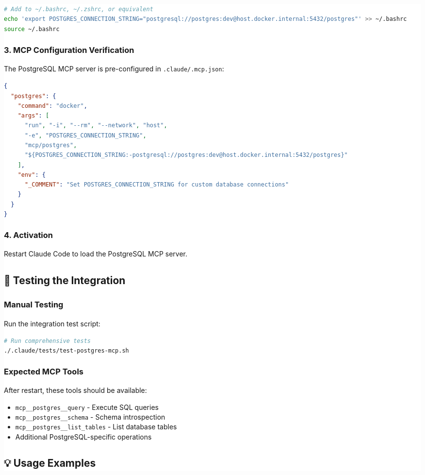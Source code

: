 ```bash
# Add to ~/.bashrc, ~/.zshrc, or equivalent
echo 'export POSTGRES_CONNECTION_STRING="postgresql://postgres:dev@host.docker.internal:5432/postgres"' >> ~/.bashrc
source ~/.bashrc
```

### 3. MCP Configuration Verification

The PostgreSQL MCP server is pre-configured in `.claude/.mcp.json`:

```json
{
  "postgres": {
    "command": "docker",
    "args": [
      "run", "-i", "--rm", "--network", "host",
      "-e", "POSTGRES_CONNECTION_STRING",
      "mcp/postgres",
      "${POSTGRES_CONNECTION_STRING:-postgresql://postgres:dev@host.docker.internal:5432/postgres}"
    ],
    "env": {
      "_COMMENT": "Set POSTGRES_CONNECTION_STRING for custom database connections"
    }
  }
}
```

### 4. Activation

Restart Claude Code to load the PostgreSQL MCP server.

## 🧪 Testing the Integration

### Manual Testing

Run the integration test script:

```bash
# Run comprehensive tests
./.claude/tests/test-postgres-mcp.sh
```

### Expected MCP Tools

After restart, these tools should be available:

- `mcp__postgres__query` - Execute SQL queries
- `mcp__postgres__schema` - Schema introspection
- `mcp__postgres__list_tables` - List database tables
- Additional PostgreSQL-specific operations

## 💡 Usage Examples
